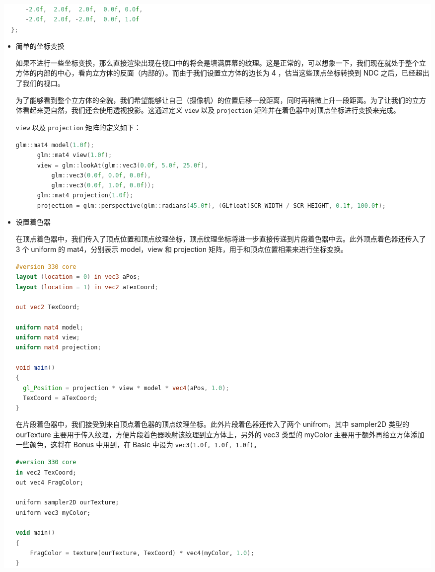   ```c++
  		-2.0f,  2.0f,  2.0f,  0.0f, 0.0f,
  		-2.0f,  2.0f, -2.0f,  0.0f, 1.0f
  	};
  ```

* 简单的坐标变换

  如果不进行一些坐标变换，那么直接渲染出现在视口中的将会是填满屏幕的纹理。这是正常的，可以想象一下，我们现在就处于整个立方体的内部的中心，看向立方体的反面（内部的）。而由于我们设置立方体的边长为 4 ，估当这些顶点坐标转换到 NDC 之后，已经超出了我们的视口。

  为了能够看到整个立方体的全貌，我们希望能够让自己（摄像机）的位置后移一段距离，同时再稍微上升一段距离。为了让我们的立方体看起来更自然，我们还会使用透视投影。这通过定义 `view` 以及 `projection` 矩阵并在着色器中对顶点坐标进行变换来完成。

  `view` 以及 `projection` 矩阵的定义如下：

  ```c++
  glm::mat4 model(1.0f);
  		glm::mat4 view(1.0f);
  		view = glm::lookAt(glm::vec3(0.0f, 5.0f, 25.0f),
  			glm::vec3(0.0f, 0.0f, 0.0f),
  			glm::vec3(0.0f, 1.0f, 0.0f));
  		glm::mat4 projection(1.0f);
  		projection = glm::perspective(glm::radians(45.0f), (GLfloat)SCR_WIDTH / SCR_HEIGHT, 0.1f, 100.0f);
  ```

* 设置着色器

  在顶点着色器中，我们传入了顶点位置和顶点纹理坐标，顶点纹理坐标将进一步直接传递到片段着色器中去。此外顶点着色器还传入了 3 个 uniform 的 mat4，分别表示 model，view 和 projection 矩阵，用于和顶点位置相乘来进行坐标变换。

  ```vs
  #version 330 core
  layout (location = 0) in vec3 aPos;
  layout (location = 1) in vec2 aTexCoord;
  
  out vec2 TexCoord;
  
  uniform mat4 model;
  uniform mat4 view;
  uniform mat4 projection;
  
  void main()
  {
  	gl_Position = projection * view * model * vec4(aPos, 1.0);
  	TexCoord = aTexCoord;
  }
  ```

  在片段着色器中，我们接受到来自顶点着色器的顶点纹理坐标。此外片段着色器还传入了两个 unifrom，其中 sampler2D 类型的 ourTexture 主要用于传入纹理，方便片段着色器映射该纹理到立方体上，另外的 vec3 类型的 myColor 主要用于额外再给立方体添加一些颜色，这将在 Bonus 中用到，在 Basic 中设为 `vec3(1.0f, 1.0f, 1.0f)`。

  ```fs
  #version 330 core
  in vec2 TexCoord;
  out vec4 FragColor;
  
  uniform sampler2D ourTexture;
  uniform vec3 myColor;
  
  void main()
  {
      FragColor = texture(ourTexture, TexCoord) * vec4(myColor, 1.0);
  } 
  ```
